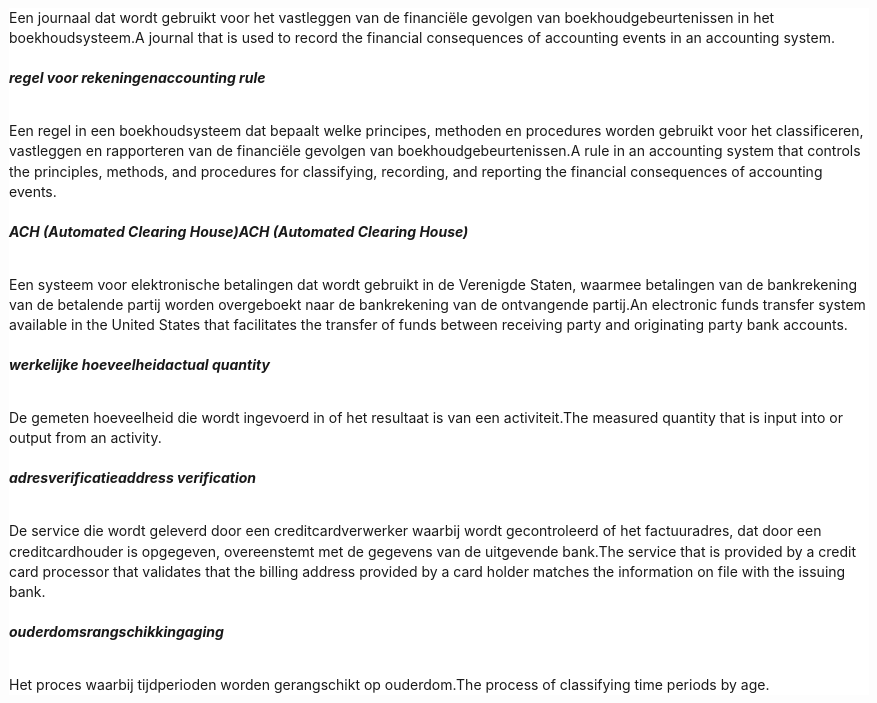 <span data-ttu-id="85404-107">Een journaal dat wordt gebruikt voor het vastleggen van de financiële gevolgen van boekhoudgebeurtenissen in het boekhoudsysteem.</span><span class="sxs-lookup"><span data-stu-id="85404-107">A journal that is used to record the financial consequences of accounting events in an accounting system.</span></span>

###### <a name="accounting-rule"></a><span data-ttu-id="85404-108">**regel voor rekeningen**</span><span class="sxs-lookup"><span data-stu-id="85404-108">**accounting rule**</span></span>

<span data-ttu-id="85404-109">Een regel in een boekhoudsysteem dat bepaalt welke principes, methoden en procedures worden gebruikt voor het classificeren, vastleggen en rapporteren van de financiële gevolgen van boekhoudgebeurtenissen.</span><span class="sxs-lookup"><span data-stu-id="85404-109">A rule in an accounting system that controls the principles, methods, and procedures for classifying, recording, and reporting the financial consequences of accounting events.</span></span>

###### <a name="ach-automated-clearing-house"></a><span data-ttu-id="85404-110">**ACH (Automated Clearing House)**</span><span class="sxs-lookup"><span data-stu-id="85404-110">**ACH (Automated Clearing House)**</span></span>

<span data-ttu-id="85404-111">Een systeem voor elektronische betalingen dat wordt gebruikt in de Verenigde Staten, waarmee betalingen van de bankrekening van de betalende partij worden overgeboekt naar de bankrekening van de ontvangende partij.</span><span class="sxs-lookup"><span data-stu-id="85404-111">An electronic funds transfer system available in the United States that facilitates the transfer of funds between receiving party and originating party bank accounts.</span></span>

###### <a name="actual-quantity"></a><span data-ttu-id="85404-112">**werkelijke hoeveelheid**</span><span class="sxs-lookup"><span data-stu-id="85404-112">**actual quantity**</span></span>

<span data-ttu-id="85404-113">De gemeten hoeveelheid die wordt ingevoerd in of het resultaat is van een activiteit.</span><span class="sxs-lookup"><span data-stu-id="85404-113">The measured quantity that is input into or output from an activity.</span></span>

###### <a name="address-verification"></a><span data-ttu-id="85404-114">**adresverificatie**</span><span class="sxs-lookup"><span data-stu-id="85404-114">**address verification**</span></span>

<span data-ttu-id="85404-115">De service die wordt geleverd door een creditcardverwerker waarbij wordt gecontroleerd of het factuuradres, dat door een creditcardhouder is opgegeven, overeenstemt met de gegevens van de uitgevende bank.</span><span class="sxs-lookup"><span data-stu-id="85404-115">The service that is provided by a credit card processor that validates that the billing address provided by a card holder matches the information on file with the issuing bank.</span></span>

###### <a name="aging"></a><span data-ttu-id="85404-116">**ouderdomsrangschikking**</span><span class="sxs-lookup"><span data-stu-id="85404-116">**aging**</span></span>

<span data-ttu-id="85404-117">Het proces waarbij tijdperioden worden gerangschikt op ouderdom.</span><span class="sxs-lookup"><span data-stu-id="85404-117">The process of classifying time periods by age.</span></span>
